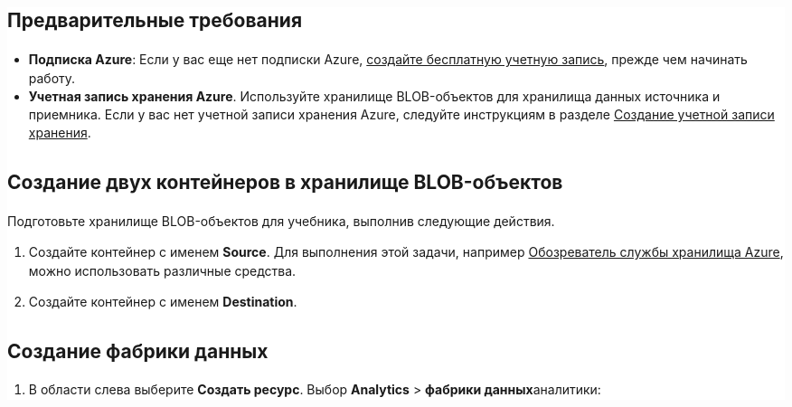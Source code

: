 ## <a name="prerequisites"></a>Предварительные требования

* **Подписка Azure**: Если у вас еще нет подписки Azure, [создайте бесплатную учетную запись](https://azure.microsoft.com/free/), прежде чем начинать работу.
* **Учетная запись хранения Azure**. Используйте хранилище BLOB-объектов для хранилища данных источника и приемника. Если у вас нет учетной записи хранения Azure, следуйте инструкциям в разделе [Создание учетной записи хранения](../storage/common/storage-account-create.md).

## <a name="create-two-containers-in-blob-storage"></a>Создание двух контейнеров в хранилище BLOB-объектов

Подготовьте хранилище BLOB-объектов для учебника, выполнив следующие действия.

1. Создайте контейнер с именем **Source**. Для выполнения этой задачи, например [Обозреватель службы хранилища Azure](https://storageexplorer.com/), можно использовать различные средства.

2. Создайте контейнер с именем **Destination**.

## <a name="create-a-data-factory"></a>Создание фабрики данных

1. В области слева выберите **Создать ресурс**. Выбор **Analytics** > **фабрики данных**аналитики:
